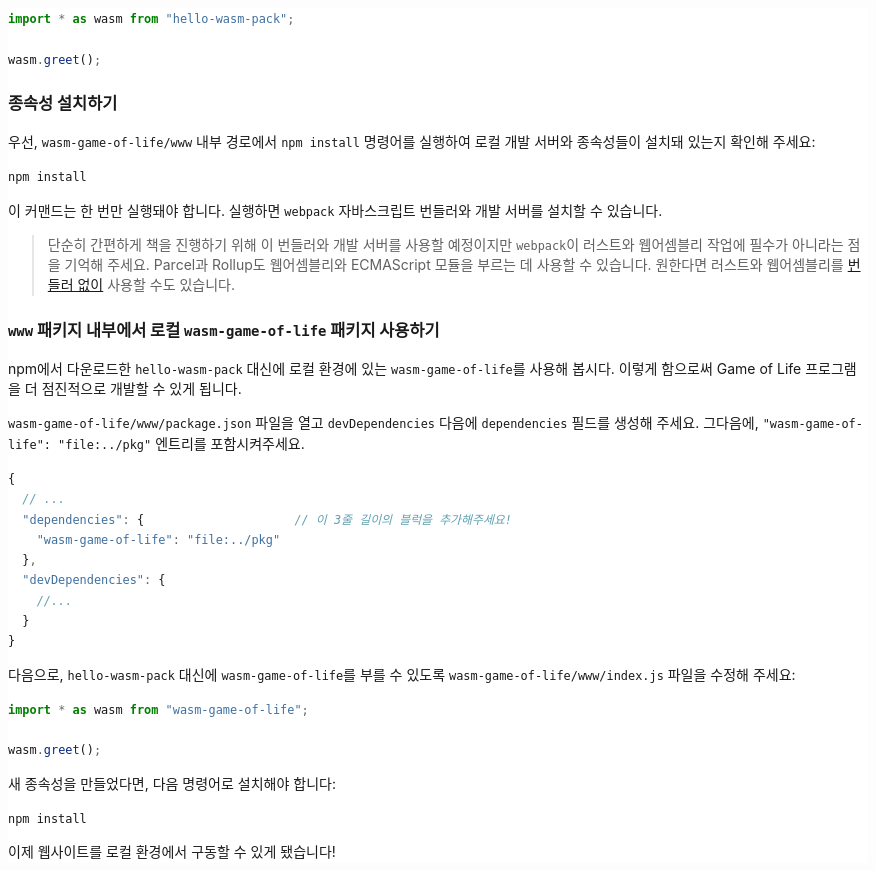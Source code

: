 ```js
import * as wasm from "hello-wasm-pack";

wasm.greet();
```

### 종속성 설치하기

우선, `wasm-game-of-life/www` 내부 경로에서 `npm install` 명령어를 실행하여 로컬 개발 서버와 종속성들이 설치돼 있는지 확인해 주세요:

```text
npm install
```

이 커맨드는 한 번만 실행돼야 합니다. 실행하면 `webpack` 자바스크립트 번들러와 개발 서버를 설치할 수 있습니다.

> 단순히 간편하게 책을 진행하기 위해 이 번들러와 개발 서버를 사용할 예정이지만
> `webpack`이 러스트와 웹어셈블리 작업에 필수가 아니라는 점을 기억해 주세요.
> Parcel과 Rollup도 웹어셈블리와 ECMAScript 모듈을 부르는 데 사용할 수 있습니다.
> 원한다면 러스트와 웹어셈블리를 [번들러 없이][] 사용할 수도 있습니다.

[번들러 없이]: https://rustwasm.github.io/docs/wasm-bindgen/examples/without-a-bundler.html

### `www` 패키지 내부에서 로컬 `wasm-game-of-life` 패키지 사용하기

npm에서 다운로드한 `hello-wasm-pack` 대신에 로컬 환경에 있는 `wasm-game-of-life`를 사용해 봅시다. 이렇게 함으로써 Game of Life 프로그램을 더 점진적으로 개발할 수 있게 됩니다.

`wasm-game-of-life/www/package.json` 파일을 열고 `devDependencies` 다음에 `dependencies` 필드를 생성해 주세요. 그다음에, `"wasm-game-of-life": "file:../pkg"` 엔트리를 포함시켜주세요.

```js
{
  // ...
  "dependencies": {                     // 이 3줄 길이의 블럭을 추가해주세요!
    "wasm-game-of-life": "file:../pkg"
  },
  "devDependencies": {
    //...
  }
}
```

다음으로, `hello-wasm-pack` 대신에 `wasm-game-of-life`를 부를 수 있도록 `wasm-game-of-life/www/index.js` 파일을 수정해 주세요:

```js
import * as wasm from "wasm-game-of-life";

wasm.greet();
```

새 종속성을 만들었다면, 다음 명령어로 설치해야 합니다:

```text
npm install
```

이제 웹사이트를 로컬 환경에서 구동할 수 있게 됐습니다!


[TypeScript]: http://www.typescriptlang.org/
[package.json]: https://docs.npmjs.com/files/package.json
[create-wasm-app]: https://github.com/rustwasm/create-wasm-app